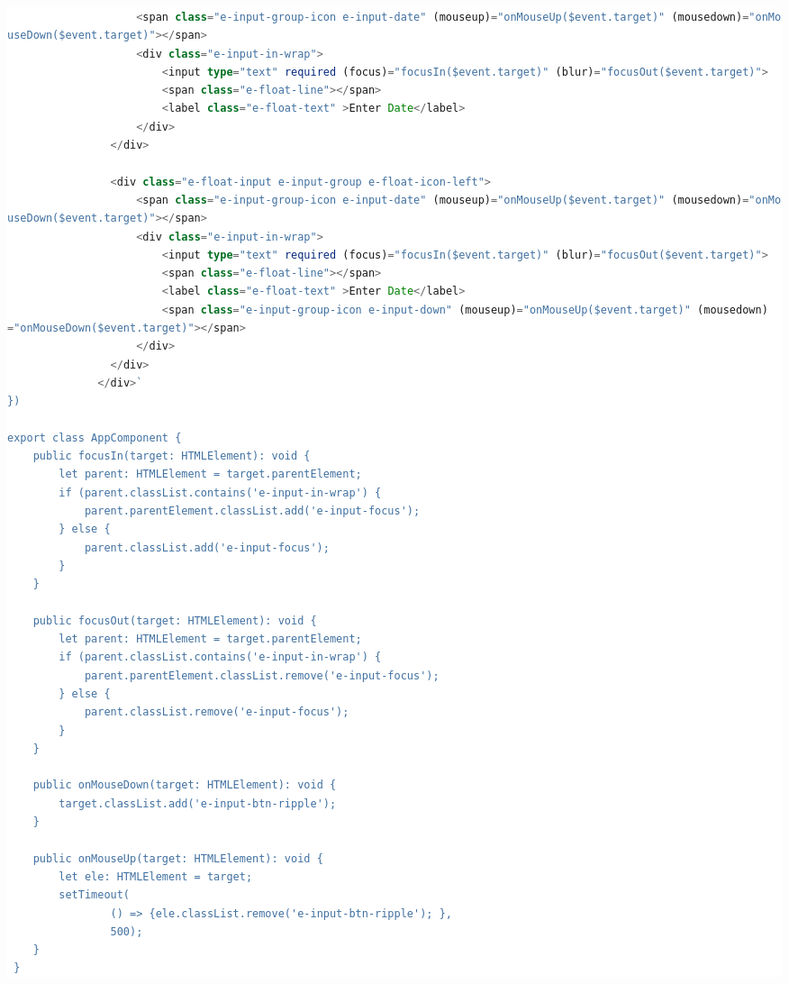 ```typescript
                    <span class="e-input-group-icon e-input-date" (mouseup)="onMouseUp($event.target)" (mousedown)="onMouseDown($event.target)"></span>
                    <div class="e-input-in-wrap">
                        <input type="text" required (focus)="focusIn($event.target)" (blur)="focusOut($event.target)">
                        <span class="e-float-line"></span>
                        <label class="e-float-text" >Enter Date</label>
                    </div>
                </div>

                <div class="e-float-input e-input-group e-float-icon-left">
                    <span class="e-input-group-icon e-input-date" (mouseup)="onMouseUp($event.target)" (mousedown)="onMouseDown($event.target)"></span>
                    <div class="e-input-in-wrap">
                        <input type="text" required (focus)="focusIn($event.target)" (blur)="focusOut($event.target)">
                        <span class="e-float-line"></span>
                        <label class="e-float-text" >Enter Date</label>
                        <span class="e-input-group-icon e-input-down" (mouseup)="onMouseUp($event.target)" (mousedown)="onMouseDown($event.target)"></span>
                    </div>
                </div>
              </div>`
})

export class AppComponent {
    public focusIn(target: HTMLElement): void {
        let parent: HTMLElement = target.parentElement;
        if (parent.classList.contains('e-input-in-wrap') {
            parent.parentElement.classList.add('e-input-focus');
        } else {
            parent.classList.add('e-input-focus');
        }
    }

    public focusOut(target: HTMLElement): void {
        let parent: HTMLElement = target.parentElement;
        if (parent.classList.contains('e-input-in-wrap') {
            parent.parentElement.classList.remove('e-input-focus');
        } else {
            parent.classList.remove('e-input-focus');
        }
    }

    public onMouseDown(target: HTMLElement): void {
        target.classList.add('e-input-btn-ripple');
    }

    public onMouseUp(target: HTMLElement): void {
        let ele: HTMLElement = target;
        setTimeout(
                () => {ele.classList.remove('e-input-btn-ripple'); },
                500);
    }
 }
```
